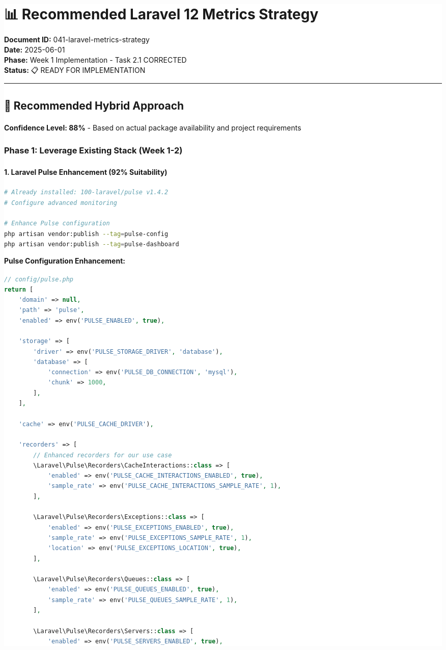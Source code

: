 # 📊 Recommended Laravel 12 Metrics Strategy

**Document ID:** 041-laravel-metrics-strategy  
**Date:** 2025-06-01  
**Phase:** Week 1 Implementation - Task 2.1 CORRECTED  
**Status:** 📋 READY FOR IMPLEMENTATION  

---

## 🎯 **Recommended Hybrid Approach**

**Confidence Level: 88%** - Based on actual package availability and project requirements

### **Phase 1: Leverage Existing Stack (Week 1-2)**

#### **1. Laravel Pulse Enhancement (92% Suitability)**
```bash
# Already installed: 100-laravel/pulse v1.4.2
# Configure advanced monitoring

# Enhance Pulse configuration
php artisan vendor:publish --tag=pulse-config
php artisan vendor:publish --tag=pulse-dashboard
```

**Pulse Configuration Enhancement:**
```php
// config/pulse.php
return [
    'domain' => null,
    'path' => 'pulse',
    'enabled' => env('PULSE_ENABLED', true),
    
    'storage' => [
        'driver' => env('PULSE_STORAGE_DRIVER', 'database'),
        'database' => [
            'connection' => env('PULSE_DB_CONNECTION', 'mysql'),
            'chunk' => 1000,
        ],
    ],
    
    'cache' => env('PULSE_CACHE_DRIVER'),
    
    'recorders' => [
        // Enhanced recorders for our use case
        \Laravel\Pulse\Recorders\CacheInteractions::class => [
            'enabled' => env('PULSE_CACHE_INTERACTIONS_ENABLED', true),
            'sample_rate' => env('PULSE_CACHE_INTERACTIONS_SAMPLE_RATE', 1),
        ],
        
        \Laravel\Pulse\Recorders\Exceptions::class => [
            'enabled' => env('PULSE_EXCEPTIONS_ENABLED', true),
            'sample_rate' => env('PULSE_EXCEPTIONS_SAMPLE_RATE', 1),
            'location' => env('PULSE_EXCEPTIONS_LOCATION', true),
        ],
        
        \Laravel\Pulse\Recorders\Queues::class => [
            'enabled' => env('PULSE_QUEUES_ENABLED', true),
            'sample_rate' => env('PULSE_QUEUES_SAMPLE_RATE', 1),
        ],
        
        \Laravel\Pulse\Recorders\Servers::class => [
            'enabled' => env('PULSE_SERVERS_ENABLED', true),
```